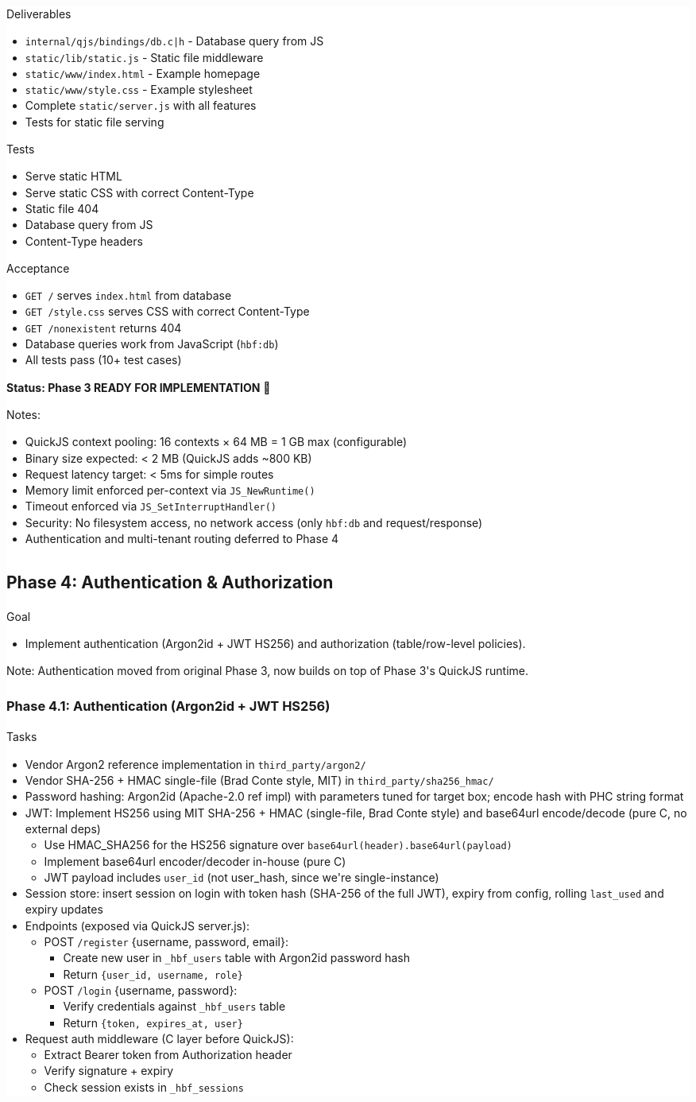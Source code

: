 Deliverables
- `internal/qjs/bindings/db.c|h` - Database query from JS
- `static/lib/static.js` - Static file middleware
- `static/www/index.html` - Example homepage
- `static/www/style.css` - Example stylesheet
- Complete `static/server.js` with all features
- Tests for static file serving

Tests
- Serve static HTML
- Serve static CSS with correct Content-Type
- Static file 404
- Database query from JS
- Content-Type headers

Acceptance
- `GET /` serves `index.html` from database
- `GET /style.css` serves CSS with correct Content-Type
- `GET /nonexistent` returns 404
- Database queries work from JavaScript (`hbf:db`)
- All tests pass (10+ test cases)

**Status: Phase 3 READY FOR IMPLEMENTATION** 🔄

Notes:
- QuickJS context pooling: 16 contexts × 64 MB = 1 GB max (configurable)
- Binary size expected: < 2 MB (QuickJS adds ~800 KB)
- Request latency target: < 5ms for simple routes
- Memory limit enforced per-context via `JS_NewRuntime()`
- Timeout enforced via `JS_SetInterruptHandler()`
- Security: No filesystem access, no network access (only `hbf:db` and request/response)
- Authentication and multi-tenant routing deferred to Phase 4


## Phase 4: Authentication & Authorization

Goal
- Implement authentication (Argon2id + JWT HS256) and authorization (table/row-level policies).

Note: Authentication moved from original Phase 3, now builds on top of Phase 3's QuickJS runtime.

### Phase 4.1: Authentication (Argon2id + JWT HS256)

Tasks
- Vendor Argon2 reference implementation in `third_party/argon2/`
- Vendor SHA-256 + HMAC single-file (Brad Conte style, MIT) in `third_party/sha256_hmac/`
- Password hashing: Argon2id (Apache-2.0 ref impl) with parameters tuned for target box; encode hash with PHC string format
- JWT: Implement HS256 using MIT SHA-256 + HMAC (single-file, Brad Conte style) and base64url encode/decode (pure C, no external deps)
  - Use HMAC_SHA256 for the HS256 signature over `base64url(header).base64url(payload)`
  - Implement base64url encoder/decoder in-house (pure C)
  - JWT payload includes `user_id` (not user_hash, since we're single-instance)
- Session store: insert session on login with token hash (SHA-256 of the full JWT), expiry from config, rolling `last_used` and expiry updates
- Endpoints (exposed via QuickJS server.js):
  - POST `/register` {username, password, email}:
    - Create new user in `_hbf_users` table with Argon2id password hash
    - Return `{user_id, username, role}`
  - POST `/login` {username, password}:
    - Verify credentials against `_hbf_users` table
    - Return `{token, expires_at, user}`
- Request auth middleware (C layer before QuickJS):
  - Extract Bearer token from Authorization header
  - Verify signature + expiry
  - Check session exists in `_hbf_sessions`